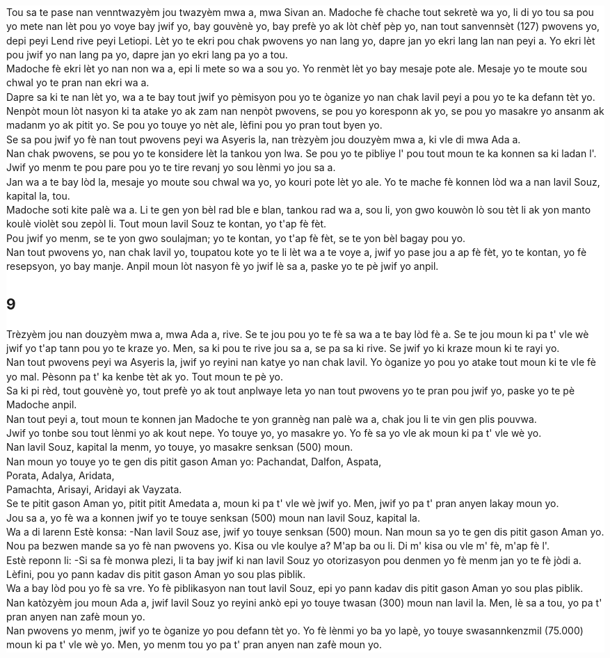 <div class='verse'>Tou sa te pase nan venntwazyèm jou twazyèm mwa a, mwa Sivan an. Madoche fè chache tout sekretè wa yo, li di yo tou sa pou yo mete nan lèt pou yo voye bay jwif yo, bay gouvènè yo, bay prefè yo ak lòt chèf pèp yo, nan tout sanvennsèt (127) pwovens yo, depi peyi Lend rive peyi Letiopi. Lèt yo te ekri pou chak pwovens yo nan lang yo, dapre jan yo ekri lang lan nan peyi a. Yo ekri lèt pou jwif yo nan lang pa yo, dapre jan yo ekri lang pa yo a tou.</div>
<div class='verse'>Madoche fè ekri lèt yo nan non wa a, epi li mete so wa a sou yo. Yo renmèt lèt yo bay mesaje pote ale. Mesaje yo te moute sou chwal yo te pran nan ekri wa a.</div>
<div class='verse'>Dapre sa ki te nan lèt yo, wa a te bay tout jwif yo pèmisyon pou yo te òganize yo nan chak lavil peyi a pou yo te ka defann tèt yo. Nenpòt moun lòt nasyon ki ta atake yo ak zam nan nenpòt pwovens, se pou yo koresponn ak yo, se pou yo masakre yo ansanm ak madanm yo ak pitit yo. Se pou yo touye yo nèt ale, lèfini pou yo pran tout byen yo.</div>
<div class='verse'>Se sa pou jwif yo fè nan tout pwovens peyi wa Asyeris la, nan trèzyèm jou douzyèm mwa a, ki vle di mwa Ada a.</div>
<div class='verse'>Nan chak pwovens, se pou yo te konsidere lèt la tankou yon lwa. Se pou yo te pibliye l' pou tout moun te ka konnen sa ki ladan l'. Jwif yo menm te pou pare pou yo te tire revanj yo sou lènmi yo jou sa a.</div>
<div class='verse'>Jan wa a te bay lòd la, mesaje yo moute sou chwal wa yo, yo kouri pote lèt yo ale. Yo te mache fè konnen lòd wa a nan lavil Souz, kapital la, tou.</div>
<div class='verse'>Madoche soti kite palè wa a. Li te gen yon bèl rad ble e blan, tankou rad wa a, sou li, yon gwo kouwòn lò sou tèt li ak yon manto koulè violèt sou zepòl li. Tout moun lavil Souz te kontan, yo t'ap fè fèt.</div>
<div class='verse'>Pou jwif yo menm, se te yon gwo soulajman; yo te kontan, yo t'ap fè fèt, se te yon bèl bagay pou yo.</div>
<div class='verse'>Nan tout pwovens yo, nan chak lavil yo, toupatou kote yo te li lèt wa a te voye a, jwif yo pase jou a ap fè fèt, yo te kontan, yo fè resepsyon, yo bay manje. Anpil moun lòt nasyon fè yo jwif lè sa a, paske yo te pè jwif yo anpil.</div>
</div>
<h2 class='chapter'>9</h2>
<div class='block'>
<div class='verse'>Trèzyèm jou nan douzyèm mwa a, mwa Ada a, rive. Se te jou pou yo te fè sa wa a te bay lòd fè a. Se te jou moun ki pa t' vle wè jwif yo t'ap tann pou yo te kraze yo. Men, sa ki pou te rive jou sa a, se pa sa ki rive. Se jwif yo ki kraze moun ki te rayi yo.</div>
<div class='verse'>Nan tout pwovens peyi wa Asyeris la, jwif yo reyini nan katye yo nan chak lavil. Yo òganize yo pou yo atake tout moun ki te vle fè yo mal. Pèsonn pa t' ka kenbe tèt ak yo. Tout moun te pè yo.</div>
<div class='verse'>Sa ki pi rèd, tout gouvènè yo, tout prefè yo ak tout anplwaye leta yo nan tout pwovens yo te pran pou jwif yo, paske yo te pè Madoche anpil.</div>
<div class='verse'>Nan tout peyi a, tout moun te konnen jan Madoche te yon grannèg nan palè wa a, chak jou li te vin gen plis pouvwa.</div>
<div class='verse'>Jwif yo tonbe sou tout lènmi yo ak kout nepe. Yo touye yo, yo masakre yo. Yo fè sa yo vle ak moun ki pa t' vle wè yo.</div>
<div class='verse'>Nan lavil Souz, kapital la menm, yo touye, yo masakre senksan (500) moun.</div>
<div class='verse'>Nan moun yo touye yo te gen dis pitit gason Aman yo: Pachandat, Dalfon, Aspata,</div>
<div class='verse'>Porata, Adalya, Aridata,</div>
<div class='verse'>Pamachta, Arisayi, Aridayi ak Vayzata.</div>
<div class='verse'>Se te pitit gason Aman yo, pitit pitit Amedata a, moun ki pa t' vle wè jwif yo. Men, jwif yo pa t' pran anyen lakay moun yo.</div>
<div class='verse'>Jou sa a, yo fè wa a konnen jwif yo te touye senksan (500) moun nan lavil Souz, kapital la.</div>
<div class='verse'>Wa a di larenn Estè konsa: -Nan lavil Souz ase, jwif yo touye senksan (500) moun. Nan moun sa yo te gen dis pitit gason Aman yo. Nou pa bezwen mande sa yo fè nan pwovens yo. Kisa ou vle koulye a? M'ap ba ou li. Di m' kisa ou vle m' fè, m'ap fè l'.</div>
<div class='verse'>Estè reponn li: -Si sa fè monwa plezi, li ta bay jwif ki nan lavil Souz yo otorizasyon pou denmen yo fè menm jan yo te fè jòdi a. Lèfini, pou yo pann kadav dis pitit gason Aman yo sou plas piblik.</div>
<div class='verse'>Wa a bay lòd pou yo fè sa vre. Yo fè piblikasyon nan tout lavil Souz, epi yo pann kadav dis pitit gason Aman yo sou plas piblik.</div>
<div class='verse'>Nan katòzyèm jou moun Ada a, jwif lavil Souz yo reyini ankò epi yo touye twasan (300) moun nan lavil la. Men, lè sa a tou, yo pa t' pran anyen nan zafè moun yo.</div>
<div class='verse'>Nan pwovens yo menm, jwif yo te òganize yo pou defann tèt yo. Yo fè lènmi yo ba yo lapè, yo touye swasannkenzmil (75.000) moun ki pa t' vle wè yo. Men, yo menm tou yo pa t' pran anyen nan zafè moun yo.</div>